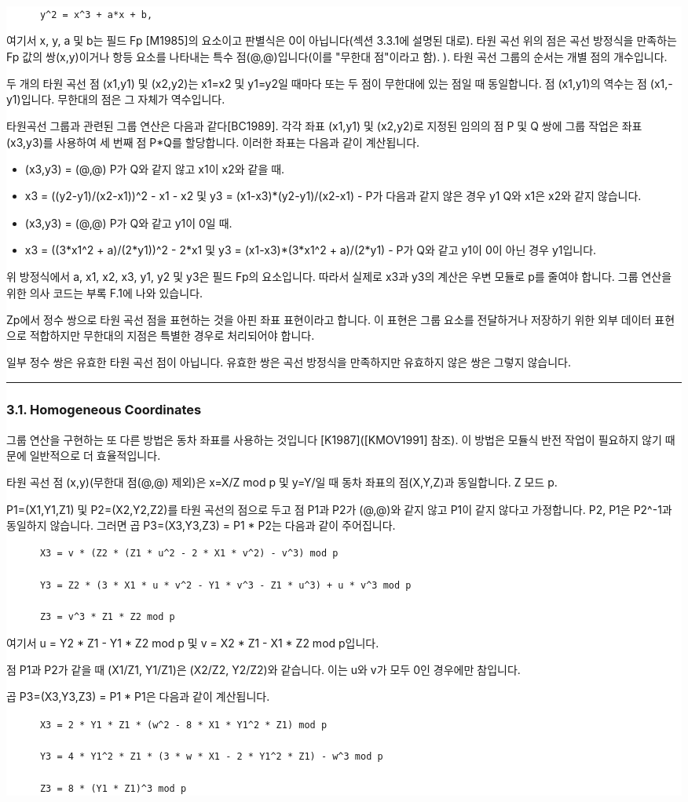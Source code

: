 ```text
      y^2 = x^3 + a*x + b,
```

여기서 x, y, a 및 b는 필드 Fp \[M1985\]의 요소이고 판별식은 0이 아닙니다\(섹션 3.3.1에 설명된 대로\). 타원 곡선 위의 점은 곡선 방정식을 만족하는 Fp 값의 쌍\(x,y\)이거나 항등 요소를 나타내는 특수 점\(@,@\)입니다\(이를 "무한대 점"이라고 함\). \). 타원 곡선 그룹의 순서는 개별 점의 개수입니다.

두 개의 타원 곡선 점 \(x1,y1\) 및 \(x2,y2\)는 x1=x2 및 y1=y2일 때마다 또는 두 점이 무한대에 있는 점일 때 동일합니다. 점 \(x1,y1\)의 역수는 점 \(x1,-y1\)입니다. 무한대의 점은 그 자체가 역수입니다.

타원곡선 그룹과 관련된 그룹 연산은 다음과 같다\[BC1989\]. 각각 좌표 \(x1,y1\) 및 \(x2,y2\)로 지정된 임의의 점 P 및 Q 쌍에 그룹 작업은 좌표 \(x3,y3\)를 사용하여 세 번째 점 P\*Q를 할당합니다. 이러한 좌표는 다음과 같이 계산됩니다.

- \(x3,y3\) = \(@,@\) P가 Q와 같지 않고 x1이 x2와 같을 때.

- x3 = \(\(y2-y1\)/\(x2-x1\)\)^2 - x1 - x2 및 y3 = \(x1-x3\)\*\(y2-y1\)/\(x2-x1\) - P가 다음과 같지 않은 경우 y1 Q와 x1은 x2와 같지 않습니다.

- \(x3,y3\) = \(@,@\) P가 Q와 같고 y1이 0일 때.

- x3 = \(\(3\*x1^2 + a\)/\(2\*y1\)\)^2 - 2\*x1 및 y3 = \(x1-x3\)\*\(3\*x1^2 + a\)/\(2\*y1\) - P가 Q와 같고 y1이 0이 아닌 경우 y1입니다.

위 방정식에서 a, x1, x2, x3, y1, y2 및 y3은 필드 Fp의 요소입니다. 따라서 실제로 x3과 y3의 계산은 우변 모듈로 p를 줄여야 합니다. 그룹 연산을 위한 의사 코드는 부록 F.1에 나와 있습니다.

Zp에서 정수 쌍으로 타원 곡선 점을 표현하는 것을 아핀 좌표 표현이라고 합니다. 이 표현은 그룹 요소를 전달하거나 저장하기 위한 외부 데이터 표현으로 적합하지만 무한대의 지점은 특별한 경우로 처리되어야 합니다.

일부 정수 쌍은 유효한 타원 곡선 점이 아닙니다. 유효한 쌍은 곡선 방정식을 만족하지만 유효하지 않은 쌍은 그렇지 않습니다.

---
### **3.1.  Homogeneous Coordinates**

그룹 연산을 구현하는 또 다른 방법은 동차 좌표를 사용하는 것입니다 \[K1987\]\(\[KMOV1991\] 참조\). 이 방법은 모듈식 반전 작업이 필요하지 않기 때문에 일반적으로 더 효율적입니다.

타원 곡선 점 \(x,y\)\(무한대 점\(@,@\) 제외\)은 x=X/Z mod p 및 y=Y/일 때 동차 좌표의 점\(X,Y,Z\)과 동일합니다. Z 모드 p.

P1=\(X1,Y1,Z1\) 및 P2=\(X2,Y2,Z2\)를 타원 곡선의 점으로 두고 점 P1과 P2가 \(@,@\)와 같지 않고 P1이 같지 않다고 가정합니다. P2, P1은 P2^-1과 동일하지 않습니다. 그러면 곱 P3=\(X3,Y3,Z3\) = P1 \* P2는 다음과 같이 주어집니다.

```text
      X3 = v * (Z2 * (Z1 * u^2 - 2 * X1 * v^2) - v^3) mod p

      Y3 = Z2 * (3 * X1 * u * v^2 - Y1 * v^3 - Z1 * u^3) + u * v^3 mod p

      Z3 = v^3 * Z1 * Z2 mod p
```

여기서 u = Y2 \* Z1 - Y1 \* Z2 mod p 및 v = X2 \* Z1 - X1 \* Z2 mod p입니다.

점 P1과 P2가 같을 때 \(X1/Z1, Y1/Z1\)은 \(X2/Z2, Y2/Z2\)와 같습니다. 이는 u와 v가 모두 0인 경우에만 참입니다.

곱 P3=\(X3,Y3,Z3\) = P1 \* P1은 다음과 같이 계산됩니다.

```text
      X3 = 2 * Y1 * Z1 * (w^2 - 8 * X1 * Y1^2 * Z1) mod p

      Y3 = 4 * Y1^2 * Z1 * (3 * w * X1 - 2 * Y1^2 * Z1) - w^3 mod p

      Z3 = 8 * (Y1 * Z1)^3 mod p
```
